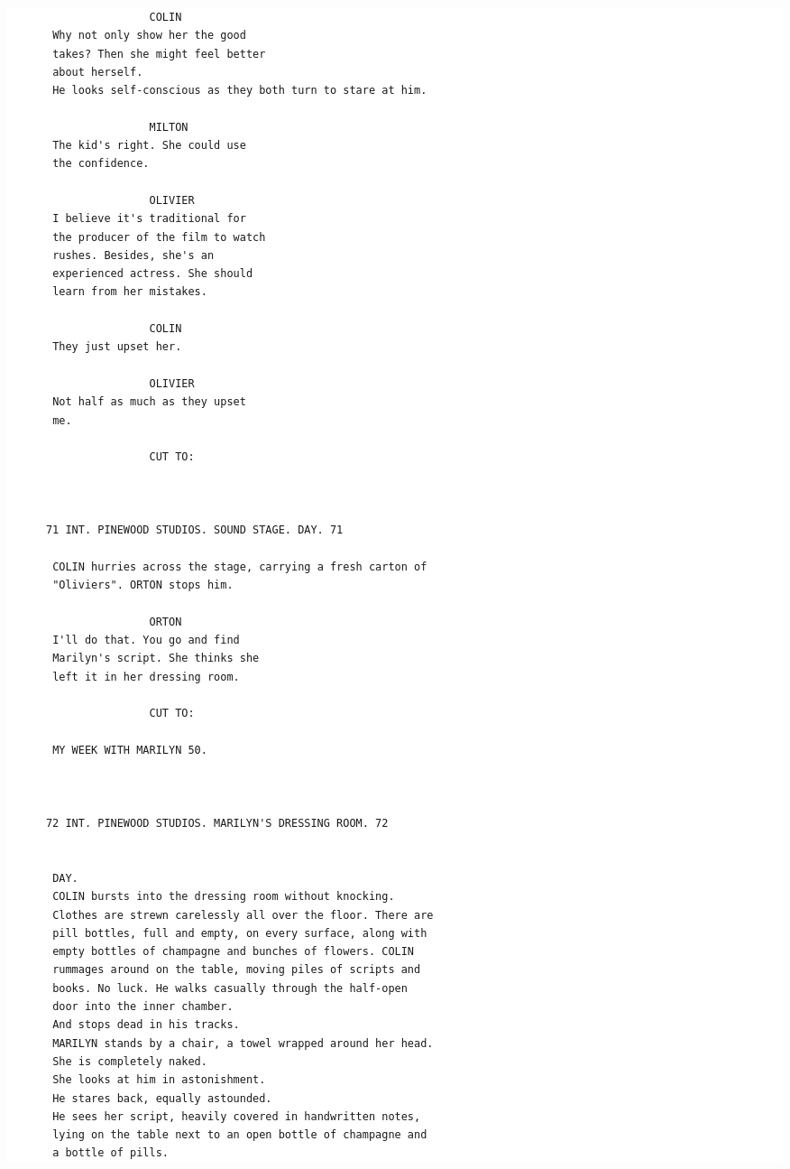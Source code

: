                           COLIN
           Why not only show her the good
           takes? Then she might feel better
           about herself.
           He looks self-conscious as they both turn to stare at him.

                          MILTON
           The kid's right. She could use
           the confidence.

                          OLIVIER
           I believe it's traditional for
           the producer of the film to watch
           rushes. Besides, she's an
           experienced actress. She should
           learn from her mistakes.

                          COLIN
           They just upset her.

                          OLIVIER
           Not half as much as they upset
           me.

                          CUT TO:

                         

          71 INT. PINEWOOD STUDIOS. SOUND STAGE. DAY. 71

           COLIN hurries across the stage, carrying a fresh carton of
           "Oliviers". ORTON stops him.

                          ORTON
           I'll do that. You go and find
           Marilyn's script. She thinks she
           left it in her dressing room.

                          CUT TO:

           MY WEEK WITH MARILYN 50.

                         

          72 INT. PINEWOOD STUDIOS. MARILYN'S DRESSING ROOM. 72


           DAY.
           COLIN bursts into the dressing room without knocking.
           Clothes are strewn carelessly all over the floor. There are
           pill bottles, full and empty, on every surface, along with
           empty bottles of champagne and bunches of flowers. COLIN
           rummages around on the table, moving piles of scripts and
           books. No luck. He walks casually through the half-open
           door into the inner chamber.
           And stops dead in his tracks.
           MARILYN stands by a chair, a towel wrapped around her head.
           She is completely naked.
           She looks at him in astonishment.
           He stares back, equally astounded.
           He sees her script, heavily covered in handwritten notes,
           lying on the table next to an open bottle of champagne and
           a bottle of pills.
